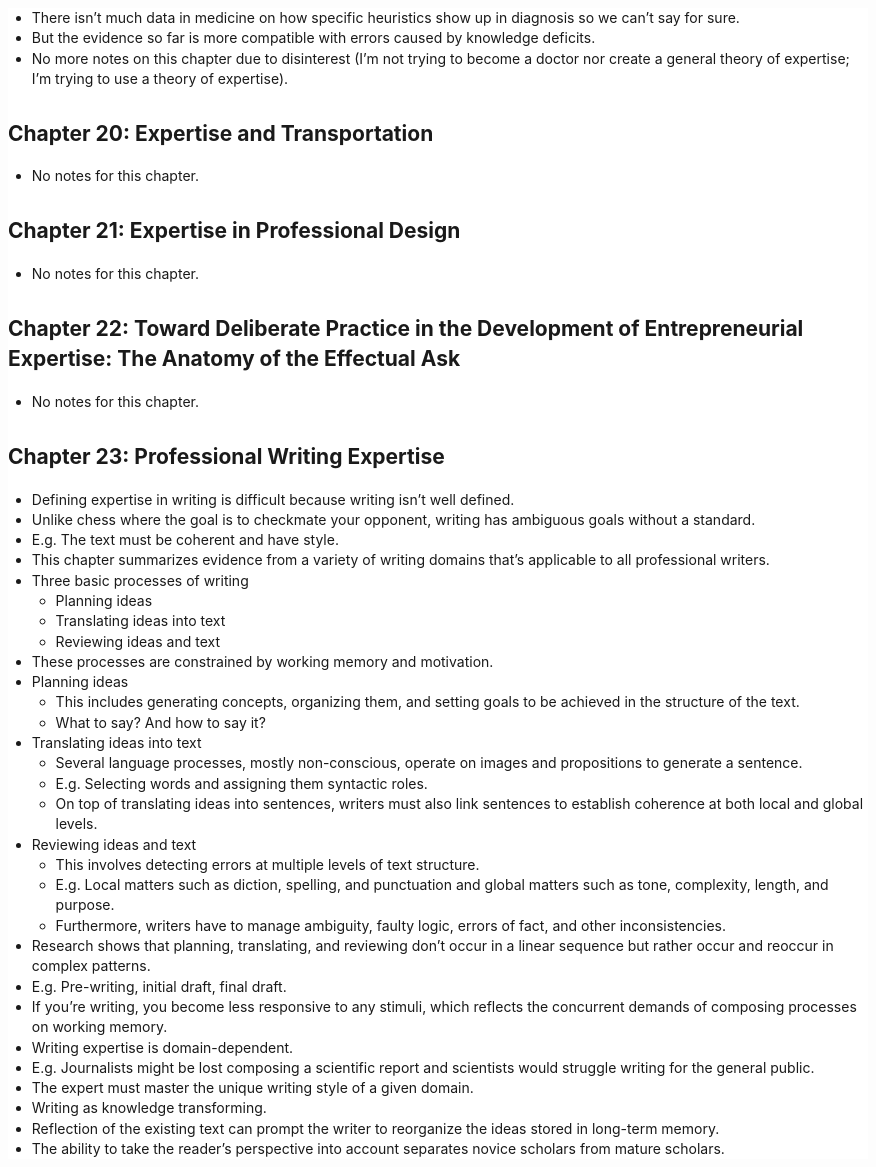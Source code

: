 - There isn’t much data in medicine on how specific heuristics show up in diagnosis so we can’t say for sure.
- But the evidence so far is more compatible with errors caused by knowledge deficits.
- No more notes on this chapter due to disinterest (I’m not trying to become a doctor nor create a general theory of expertise; I’m trying to use a theory of expertise).

## Chapter 20: Expertise and Transportation

- No notes for this chapter.

## Chapter 21: Expertise in Professional Design

- No notes for this chapter.

## Chapter 22: Toward Deliberate Practice in the Development of Entrepreneurial Expertise: The Anatomy of the Effectual Ask

- No notes for this chapter.

## Chapter 23: Professional Writing Expertise

- Defining expertise in writing is difficult because writing isn’t well defined.
- Unlike chess where the goal is to checkmate your opponent, writing has ambiguous goals without a standard.
- E.g. The text must be coherent and have style.
- This chapter summarizes evidence from a variety of writing domains that’s applicable to all professional writers.
- Three basic processes of writing
    - Planning ideas
    - Translating ideas into text
    - Reviewing ideas and text
- These processes are constrained by working memory and motivation.
- Planning ideas
    - This includes generating concepts, organizing them, and setting goals to be achieved in the structure of the text.
    - What to say? And how to say it?
- Translating ideas into text
    - Several language processes, mostly non-conscious, operate on images and propositions to generate a sentence.
    - E.g. Selecting words and assigning them syntactic roles.
    - On top of translating ideas into sentences, writers must also link sentences to establish coherence at both local and global levels.
- Reviewing ideas and text
    - This involves detecting errors at multiple levels of text structure.
    - E.g. Local matters such as diction, spelling, and punctuation and global matters such as tone, complexity, length, and purpose.
    - Furthermore, writers have to manage ambiguity, faulty logic, errors of fact, and other inconsistencies.
- Research shows that planning, translating, and reviewing don’t occur in a linear sequence but rather occur and reoccur in complex patterns.
- E.g. Pre-writing, initial draft, final draft.
- If you’re writing, you become less responsive to any stimuli, which reflects the concurrent demands of composing processes on working memory.
- Writing expertise is domain-dependent.
- E.g. Journalists might be lost composing a scientific report and scientists would struggle writing for the general public.
- The expert must master the unique writing style of a given domain.
- Writing as knowledge transforming.
- Reflection of the existing text can prompt the writer to reorganize the ideas stored in long-term memory.
- The ability to take the reader’s perspective into account separates novice scholars from mature scholars.